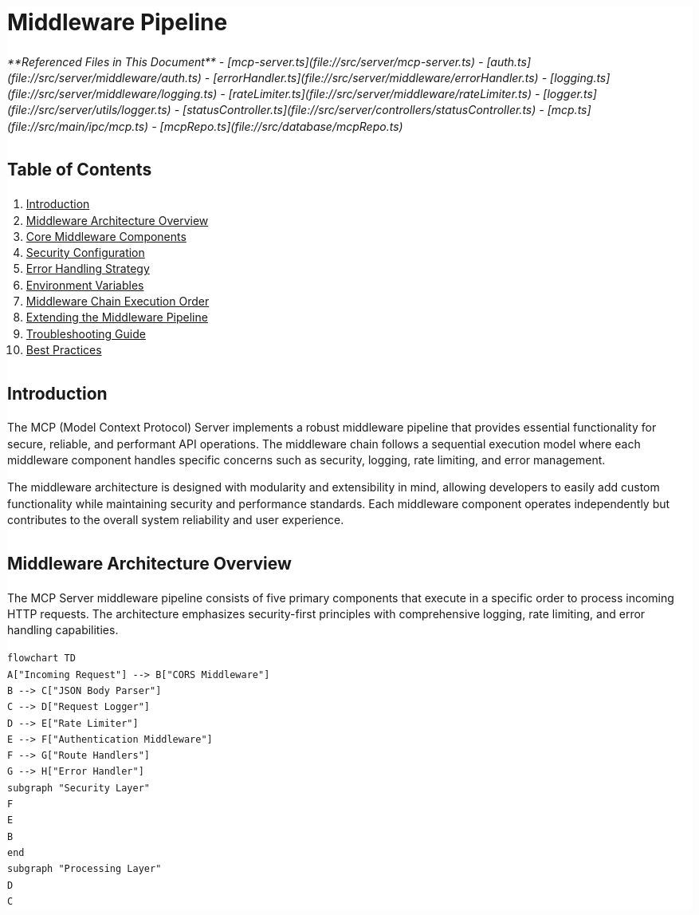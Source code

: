 # Middleware Pipeline

<cite>
**Referenced Files in This Document**
- [mcp-server.ts](file://src/server/mcp-server.ts)
- [auth.ts](file://src/server/middleware/auth.ts)
- [errorHandler.ts](file://src/server/middleware/errorHandler.ts)
- [logging.ts](file://src/server/middleware/logging.ts)
- [rateLimiter.ts](file://src/server/middleware/rateLimiter.ts)
- [logger.ts](file://src/server/utils/logger.ts)
- [statusController.ts](file://src/server/controllers/statusController.ts)
- [mcp.ts](file://src/main/ipc/mcp.ts)
- [mcpRepo.ts](file://src/database/mcpRepo.ts)
</cite>

## Table of Contents
1. [Introduction](#introduction)
2. [Middleware Architecture Overview](#middleware-architecture-overview)
3. [Core Middleware Components](#core-middleware-components)
4. [Security Configuration](#security-configuration)
5. [Error Handling Strategy](#error-handling-strategy)
6. [Environment Variables](#environment-variables)
7. [Middleware Chain Execution Order](#middleware-chain-execution-order)
8. [Extending the Middleware Pipeline](#extending-the-middleware-pipeline)
9. [Troubleshooting Guide](#troubleshooting-guide)
10. [Best Practices](#best-practices)

## Introduction

The MCP (Model Context Protocol) Server implements a robust middleware pipeline that provides essential functionality for secure, reliable, and performant API operations. The middleware chain follows a sequential execution model where each middleware component handles specific concerns such as security, logging, rate limiting, and error management.

The middleware architecture is designed with modularity and extensibility in mind, allowing developers to easily add custom functionality while maintaining security and performance standards. Each middleware component operates independently but contributes to the overall system reliability and user experience.

## Middleware Architecture Overview

The MCP Server middleware pipeline consists of five primary components that execute in a specific order to process incoming HTTP requests. The architecture emphasizes security-first principles with comprehensive logging, rate limiting, and error handling capabilities.

```mermaid
flowchart TD
A["Incoming Request"] --> B["CORS Middleware"]
B --> C["JSON Body Parser"]
C --> D["Request Logger"]
D --> E["Rate Limiter"]
E --> F["Authentication Middleware"]
F --> G["Route Handlers"]
G --> H["Error Handler"]
subgraph "Security Layer"
F
E
B
end
subgraph "Processing Layer"
D
C
```